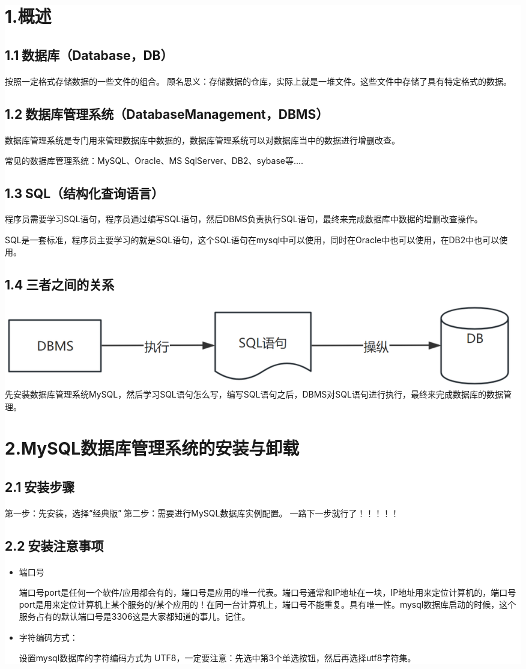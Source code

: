 # 1.概述

## 1.1 数据库（Database，DB）

按照一定格式存储数据的一些文件的组合。
顾名思义：存储数据的仓库，实际上就是一堆文件。这些文件中存储了具有特定格式的数据。

## 1.2 数据库管理系统（DatabaseManagement，DBMS）

数据库管理系统是专门用来管理数据库中数据的，数据库管理系统可以对数据库当中的数据进行增删改查。

常见的数据库管理系统：MySQL、Oracle、MS SqlServer、DB2、sybase等....

## 1.3 SQL（结构化查询语言）

程序员需要学习SQL语句，程序员通过编写SQL语句，然后DBMS负责执行SQL语句，最终来完成数据库中数据的增删改查操作。

SQL是一套标准，程序员主要学习的就是SQL语句，这个SQL语句在mysql中可以使用，同时在Oracle中也可以使用，在DB2中也可以使用。  

## 1.4 三者之间的关系

![image-20240803093802930](assets/image-20240803093802930.png)
先安装数据库管理系统MySQL，然后学习SQL语句怎么写，编写SQL语句之后，DBMS对SQL语句进行执行，最终来完成数据库的数据管理。

# 2.MySQL数据库管理系统的安装与卸载

## 2.1 安装步骤

第一步：先安装，选择“经典版”
第二步：需要进行MySQL数据库实例配置。
一路下一步就行了！！！！！

## 2.2 安装注意事项

- 端口号

  端口号port是任何一个软件/应用都会有的，端口号是应用的唯一代表。端口号通常和IP地址在一块，IP地址用来定位计算机的，端口号port是用来定位计算机上某个服务的/某个应用的！在同一台计算机上，端口号不能重复。具有唯一性。mysql数据库启动的时候，这个服务占有的默认端口号是3306这是大家都知道的事儿。记住。

- 字符编码方式：

  设置mysql数据库的字符编码方式为 UTF8，一定要注意：先选中第3个单选按钮，然后再选择utf8字符集。
